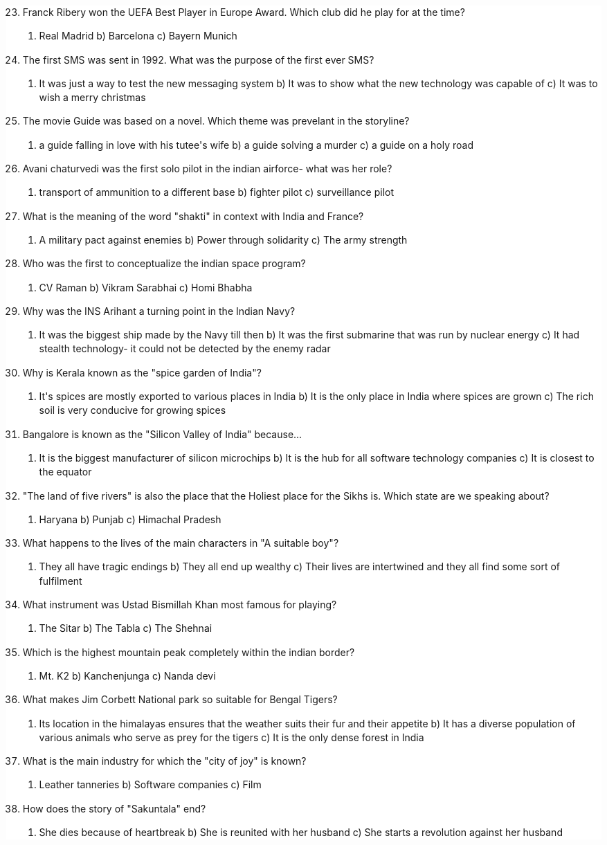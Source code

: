 23. Franck Ribery won the UEFA Best Player in Europe Award. Which club did he play for at the time?  
    1) Real Madrid b) Barcelona c) Bayern Munich

24. The first SMS was sent in 1992\. What was the purpose of the first ever SMS?  
    1) It was just a way to test the new messaging system b) It was to show what the new technology was capable of c) It was to wish a merry christmas

25. The movie Guide was based on a novel. Which theme was prevelant in the storyline?  
    1) a guide falling in love with his tutee's wife b) a guide solving a murder c) a guide on a holy road

26. Avani chaturvedi was the first solo pilot in the indian airforce- what was her role?  
    1) transport of ammunition to a different base b) fighter pilot c) surveillance pilot

27. What is the meaning of the word "shakti" in context with India and France?  
    1) A military pact against enemies b) Power through solidarity c) The army strength

28. Who was the first to conceptualize the indian space program?  
    1) CV Raman b) Vikram Sarabhai c) Homi Bhabha

29. Why was the INS Arihant a turning point in the Indian Navy?  
    1) It was the biggest ship made by the Navy till then b) It was the first submarine that was run by nuclear energy c) It had stealth technology- it could not be detected by the enemy radar

30. Why is Kerala known as the "spice garden of India"?  
    1) It's spices are mostly exported to various places in India b) It is the only place in India where spices are grown c) The rich soil is very conducive for growing spices

31. Bangalore is known as the "Silicon Valley of India" because...  
    1) It is the biggest manufacturer of silicon microchips b) It is the hub for all software technology companies c) It is closest to the equator

32. "The land of five rivers" is also the place that the Holiest place for the Sikhs is. Which state are we speaking about?  
    1) Haryana b) Punjab c) Himachal Pradesh

33. What happens to the lives of the main characters in "A suitable boy"?  
    1) They all have tragic endings b) They all end up wealthy c) Their lives are intertwined and they all find some sort of fulfilment

34. What instrument was Ustad Bismillah Khan most famous for playing?  
    1) The Sitar b) The Tabla c) The Shehnai

35. Which is the highest mountain peak completely within the indian border?  
    1) Mt. K2 b) Kanchenjunga c) Nanda devi

36. What makes Jim Corbett National park so suitable for Bengal Tigers?  
    1) Its location in the himalayas ensures that the weather suits their fur and their appetite b) It has a diverse population of various animals who serve as prey for the tigers c) It is the only dense forest in India

37. What is the main industry for which the "city of joy" is known?  
    1) Leather tanneries b) Software companies c) Film

38. How does the story of "Sakuntala" end?  
    1) She dies because of heartbreak b) She is reunited with her husband c) She starts a revolution against her husband
